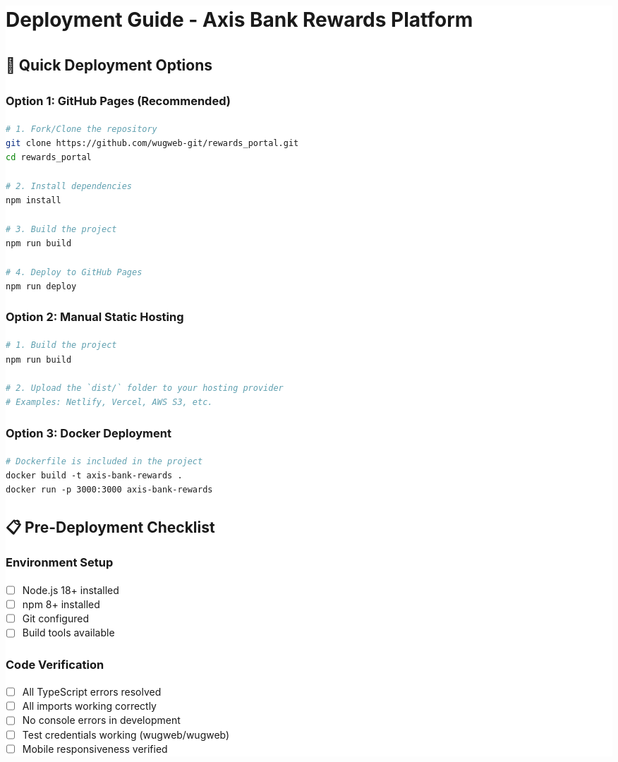 # Deployment Guide - Axis Bank Rewards Platform

## 🚀 Quick Deployment Options

### Option 1: GitHub Pages (Recommended)
```bash
# 1. Fork/Clone the repository
git clone https://github.com/wugweb-git/rewards_portal.git
cd rewards_portal

# 2. Install dependencies
npm install

# 3. Build the project
npm run build

# 4. Deploy to GitHub Pages
npm run deploy
```

### Option 2: Manual Static Hosting
```bash
# 1. Build the project
npm run build

# 2. Upload the `dist/` folder to your hosting provider
# Examples: Netlify, Vercel, AWS S3, etc.
```

### Option 3: Docker Deployment
```dockerfile
# Dockerfile is included in the project
docker build -t axis-bank-rewards .
docker run -p 3000:3000 axis-bank-rewards
```

## 📋 Pre-Deployment Checklist

### Environment Setup
- [ ] Node.js 18+ installed
- [ ] npm 8+ installed
- [ ] Git configured
- [ ] Build tools available

### Code Verification
- [ ] All TypeScript errors resolved
- [ ] All imports working correctly
- [ ] No console errors in development
- [ ] Test credentials working (wugweb/wugweb)
- [ ] Mobile responsiveness verified
